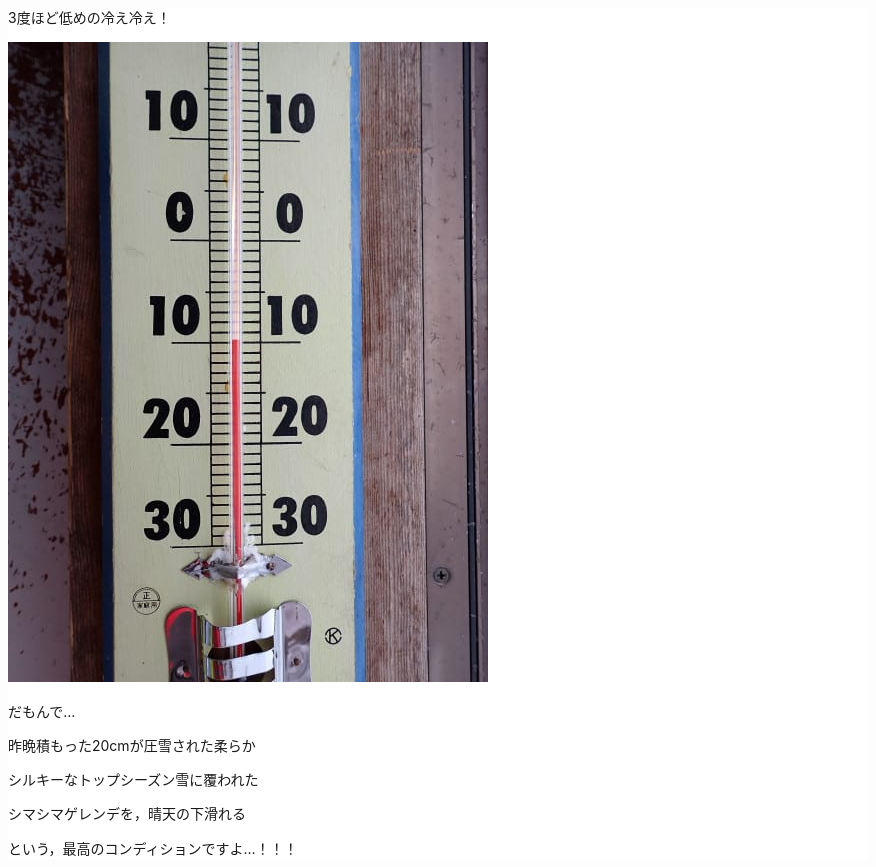 
3度ほど低めの冷え冷え！




![92856e14f97c5d874a73201e882df033.jpg](images/92856e14f97c5d874a73201e882df033.jpg)







だもんで…


昨晩積もった20cmが圧雪された柔らか


シルキーなトップシーズン雪に覆われた


シマシマゲレンデを，晴天の下滑れる


という，最高のコンディションですよ…！！！
